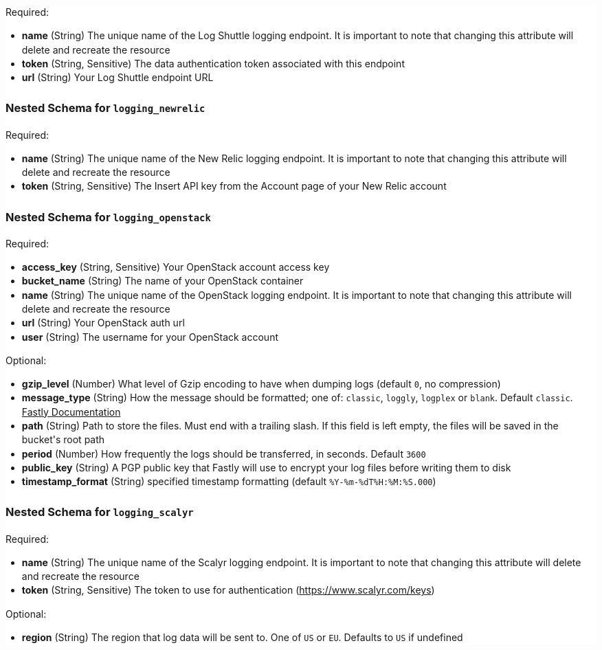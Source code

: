 Required:

- **name** (String) The unique name of the Log Shuttle logging endpoint. It is important to note that changing this attribute will delete and recreate the resource
- **token** (String, Sensitive) The data authentication token associated with this endpoint
- **url** (String) Your Log Shuttle endpoint URL


<a id="nestedblock--logging_newrelic"></a>
### Nested Schema for `logging_newrelic`

Required:

- **name** (String) The unique name of the New Relic logging endpoint. It is important to note that changing this attribute will delete and recreate the resource
- **token** (String, Sensitive) The Insert API key from the Account page of your New Relic account


<a id="nestedblock--logging_openstack"></a>
### Nested Schema for `logging_openstack`

Required:

- **access_key** (String, Sensitive) Your OpenStack account access key
- **bucket_name** (String) The name of your OpenStack container
- **name** (String) The unique name of the OpenStack logging endpoint. It is important to note that changing this attribute will delete and recreate the resource
- **url** (String) Your OpenStack auth url
- **user** (String) The username for your OpenStack account

Optional:

- **gzip_level** (Number) What level of Gzip encoding to have when dumping logs (default `0`, no compression)
- **message_type** (String) How the message should be formatted; one of: `classic`, `loggly`, `logplex` or `blank`. Default `classic`. [Fastly Documentation](https://developer.fastly.com/reference/api/logging/gcs/)
- **path** (String) Path to store the files. Must end with a trailing slash. If this field is left empty, the files will be saved in the bucket's root path
- **period** (Number) How frequently the logs should be transferred, in seconds. Default `3600`
- **public_key** (String) A PGP public key that Fastly will use to encrypt your log files before writing them to disk
- **timestamp_format** (String) specified timestamp formatting (default `%Y-%m-%dT%H:%M:%S.000`)


<a id="nestedblock--logging_scalyr"></a>
### Nested Schema for `logging_scalyr`

Required:

- **name** (String) The unique name of the Scalyr logging endpoint. It is important to note that changing this attribute will delete and recreate the resource
- **token** (String, Sensitive) The token to use for authentication (https://www.scalyr.com/keys)

Optional:

- **region** (String) The region that log data will be sent to. One of `US` or `EU`. Defaults to `US` if undefined
